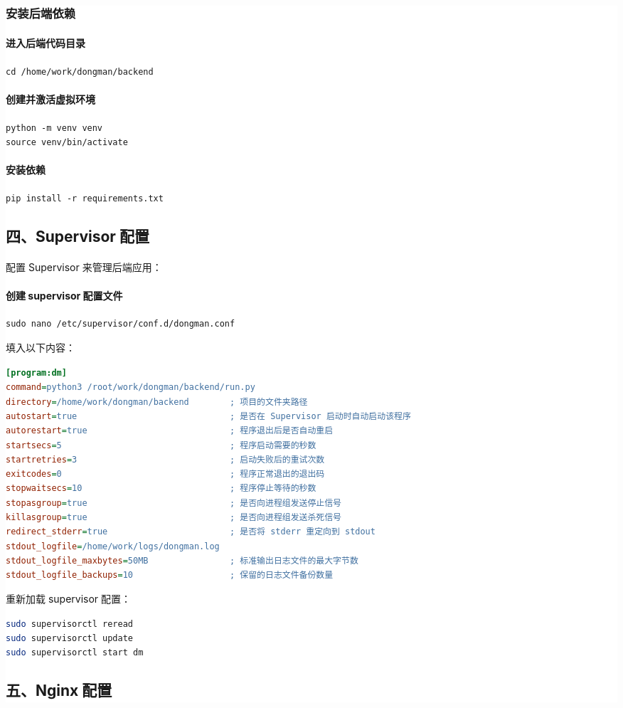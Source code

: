 ### 安装后端依赖

#### 进入后端代码目录
```
cd /home/work/dongman/backend
```
#### 创建并激活虚拟环境
```
python -m venv venv
source venv/bin/activate
```
#### 安装依赖
```
pip install -r requirements.txt
```

## 四、Supervisor 配置

配置 Supervisor 来管理后端应用：

#### 创建 supervisor 配置文件
```
sudo nano /etc/supervisor/conf.d/dongman.conf
```

填入以下内容：

```ini
[program:dm]
command=python3 /root/work/dongman/backend/run.py 
directory=/home/work/dongman/backend        ; 项目的文件夹路径
autostart=true                              ; 是否在 Supervisor 启动时自动启动该程序
autorestart=true                            ; 程序退出后是否自动重启
startsecs=5                                 ; 程序启动需要的秒数
startretries=3                              ; 启动失败后的重试次数
exitcodes=0                                 ; 程序正常退出的退出码
stopwaitsecs=10                             ; 程序停止等待的秒数
stopasgroup=true                            ; 是否向进程组发送停止信号
killasgroup=true                            ; 是否向进程组发送杀死信号
redirect_stderr=true                        ; 是否将 stderr 重定向到 stdout
stdout_logfile=/home/work/logs/dongman.log
stdout_logfile_maxbytes=50MB                ; 标准输出日志文件的最大字节数
stdout_logfile_backups=10                   ; 保留的日志文件备份数量
```

重新加载 supervisor 配置：

```bash
sudo supervisorctl reread
sudo supervisorctl update
sudo supervisorctl start dm
```

## 五、Nginx 配置
